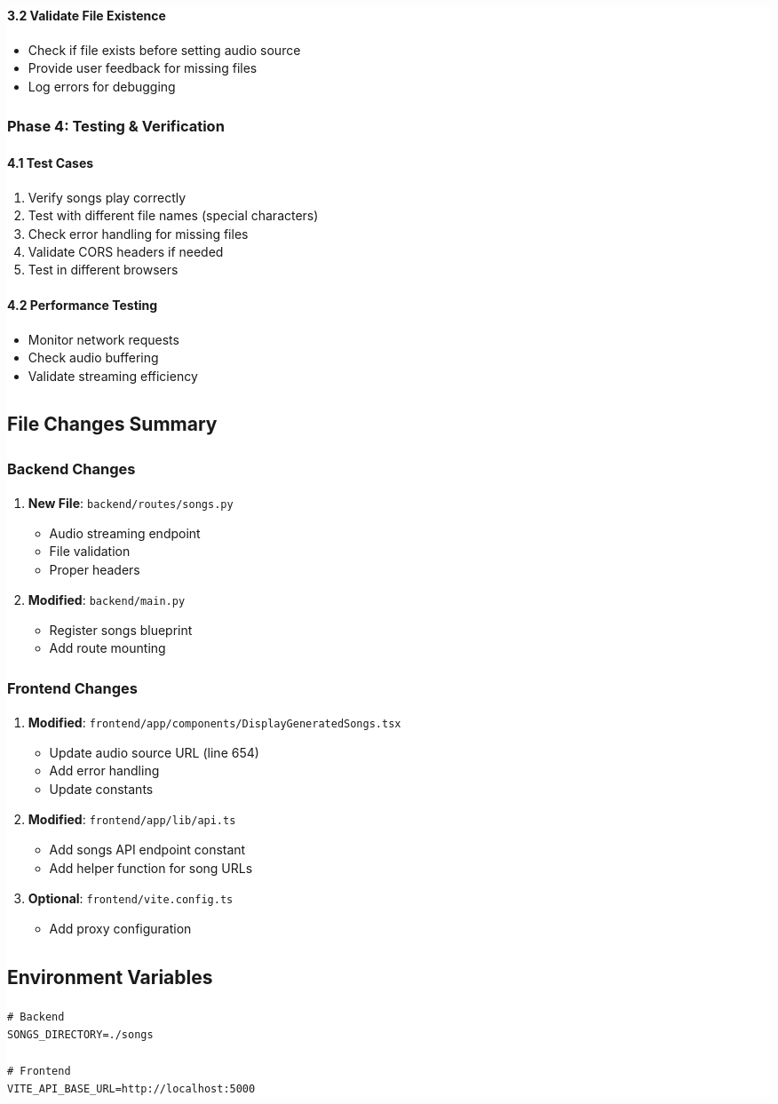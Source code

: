 #### 3.2 Validate File Existence
- Check if file exists before setting audio source
- Provide user feedback for missing files
- Log errors for debugging

### Phase 4: Testing & Verification

#### 4.1 Test Cases
1. Verify songs play correctly
2. Test with different file names (special characters)
3. Check error handling for missing files
4. Validate CORS headers if needed
5. Test in different browsers

#### 4.2 Performance Testing
- Monitor network requests
- Check audio buffering
- Validate streaming efficiency

## File Changes Summary

### Backend Changes
1. **New File**: `backend/routes/songs.py`
   - Audio streaming endpoint
   - File validation
   - Proper headers

2. **Modified**: `backend/main.py`
   - Register songs blueprint
   - Add route mounting

### Frontend Changes
1. **Modified**: `frontend/app/components/DisplayGeneratedSongs.tsx`
   - Update audio source URL (line 654)
   - Add error handling
   - Update constants

2. **Modified**: `frontend/app/lib/api.ts`
   - Add songs API endpoint constant
   - Add helper function for song URLs

3. **Optional**: `frontend/vite.config.ts`
   - Add proxy configuration

## Environment Variables
```env
# Backend
SONGS_DIRECTORY=./songs

# Frontend
VITE_API_BASE_URL=http://localhost:5000
```
